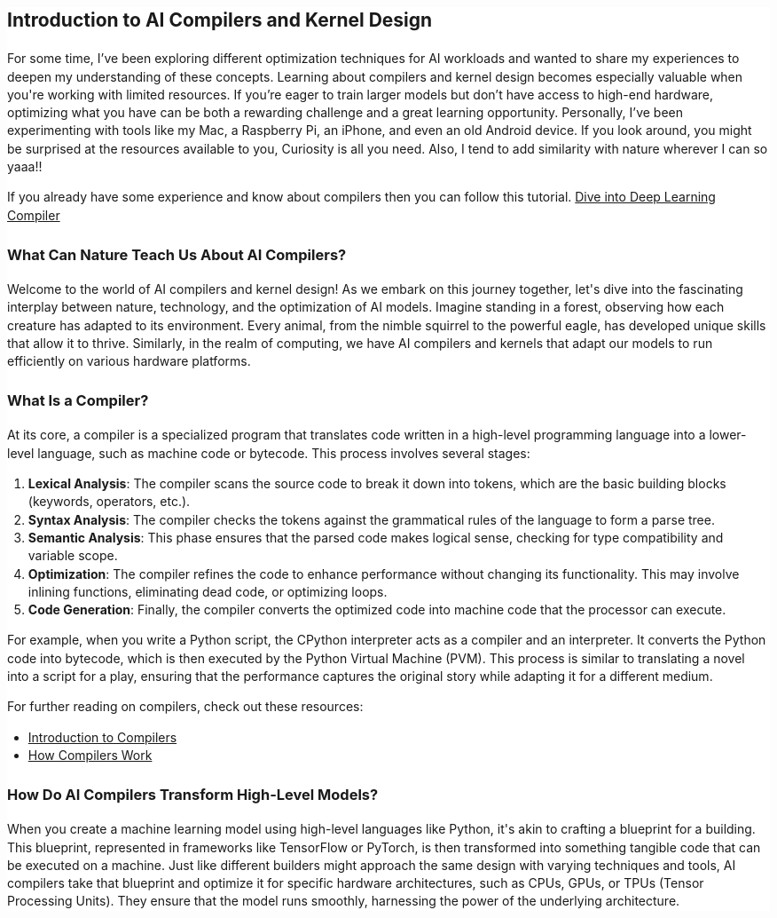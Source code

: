 ## **Introduction to AI Compilers and Kernel Design**

For some time, I’ve been exploring different optimization techniques for AI workloads and wanted to share my experiences to deepen my understanding of these concepts. Learning about compilers and kernel design becomes especially valuable when you're working with limited resources. If you’re eager to train larger models but don’t have access to high-end hardware, optimizing what you have can be both a rewarding challenge and a great learning opportunity. Personally, I’ve been experimenting with tools like my Mac, a Raspberry Pi, an iPhone, and even an old Android device. If you look around, you might be surprised at the resources available to you, Curiosity is all you need. Also, I tend to add similarity with nature wherever I can so yaaa!!

If you already have some experience and know about compilers then you can follow this tutorial. [Dive into Deep Learning Compiler](https://tvm.d2l.ai/index.html)

### **What Can Nature Teach Us About AI Compilers?**

Welcome to the world of AI compilers and kernel design! As we embark on this journey together, let's dive into the fascinating interplay between nature, technology, and the optimization of AI models. Imagine standing in a forest, observing how each creature has adapted to its environment. Every animal, from the nimble squirrel to the powerful eagle, has developed unique skills that allow it to thrive. Similarly, in the realm of computing, we have AI compilers and kernels that adapt our models to run efficiently on various hardware platforms.

### **What Is a Compiler?**

At its core, a compiler is a specialized program that translates code written in a high-level programming language into a lower-level language, such as machine code or bytecode. This process involves several stages:

1. **Lexical Analysis**: The compiler scans the source code to break it down into tokens, which are the basic building blocks (keywords, operators, etc.).
2. **Syntax Analysis**: The compiler checks the tokens against the grammatical rules of the language to form a parse tree.
3. **Semantic Analysis**: This phase ensures that the parsed code makes logical sense, checking for type compatibility and variable scope.
4. **Optimization**: The compiler refines the code to enhance performance without changing its functionality. This may involve inlining functions, eliminating dead code, or optimizing loops.
5. **Code Generation**: Finally, the compiler converts the optimized code into machine code that the processor can execute.

For example, when you write a Python script, the CPython interpreter acts as a compiler and an interpreter. It converts the Python code into bytecode, which is then executed by the Python Virtual Machine (PVM). This process is similar to translating a novel into a script for a play, ensuring that the performance captures the original story while adapting it for a different medium.

For further reading on compilers, check out these resources:
- [Introduction to Compilers](https://en.wikipedia.org/wiki/Compiler)
- [How Compilers Work](https://www.cs.columbia.edu/~sedwards/classes/2004/4995/compilers/)

### **How Do AI Compilers Transform High-Level Models?**

When you create a machine learning model using high-level languages like Python, it's akin to crafting a blueprint for a building. This blueprint, represented in frameworks like TensorFlow or PyTorch, is then transformed into something tangible code that can be executed on a machine. Just like different builders might approach the same design with varying techniques and tools, AI compilers take that blueprint and optimize it for specific hardware architectures, such as CPUs, GPUs, or TPUs (Tensor Processing Units). They ensure that the model runs smoothly, harnessing the power of the underlying architecture.
